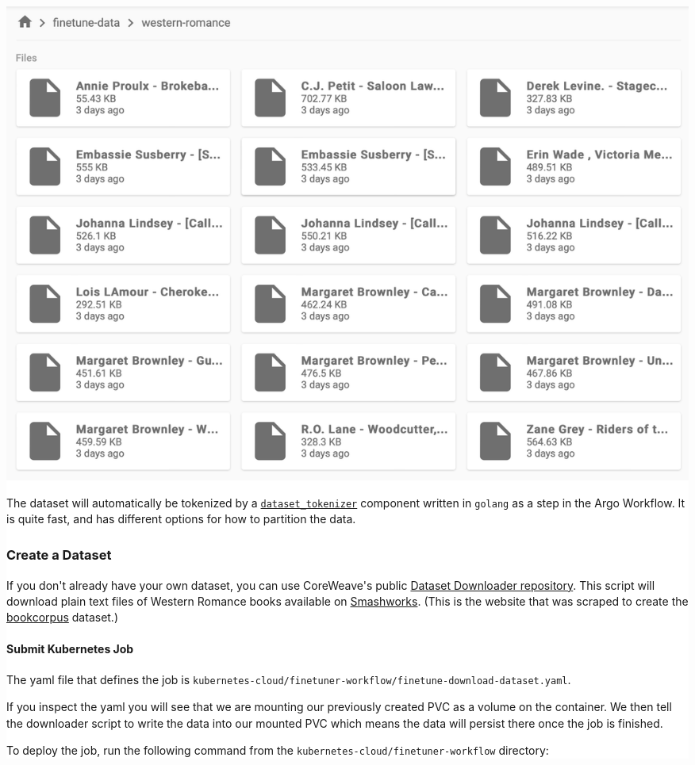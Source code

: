 ![western-romance dataset with text files for each novel.](<../.gitbook/assets/Screen Shot 2022-04-22 at 12.20.38 PM.png>)

The dataset will automatically be tokenized by a [`dataset_tokenizer`](https://github.com/wbrown/gpt\_bpe/blob/main/cmd/dataset\_tokenizer/dataset\_tokenizer.go) component written in `golang` as a step in the Argo Workflow. It is quite fast, and has different options for how to partition the data.

### Create a Dataset

If you don't already have your own dataset, you can use CoreWeave's public [Dataset Downloader repository](https://github.com/coreweave/dataset-downloader). This script will download plain text files of Western Romance books available on [Smashworks](https://www.smashwords.com/). (This is the website that was scraped to create the [bookcorpus](https://huggingface.co/datasets/bookcorpus) dataset.)

#### Submit Kubernetes Job

The yaml file that defines the job is `kubernetes-cloud/finetuner-workflow/finetune-download-dataset.yaml`.

If you inspect the yaml you will see that we are mounting our previously created PVC as a volume on the container. We then tell the downloader script to write the data into our mounted PVC which means the data will persist there once the job is finished.&#x20;

To deploy the job, run the following command from the `kubernetes-cloud/finetuner-workflow` directory:
